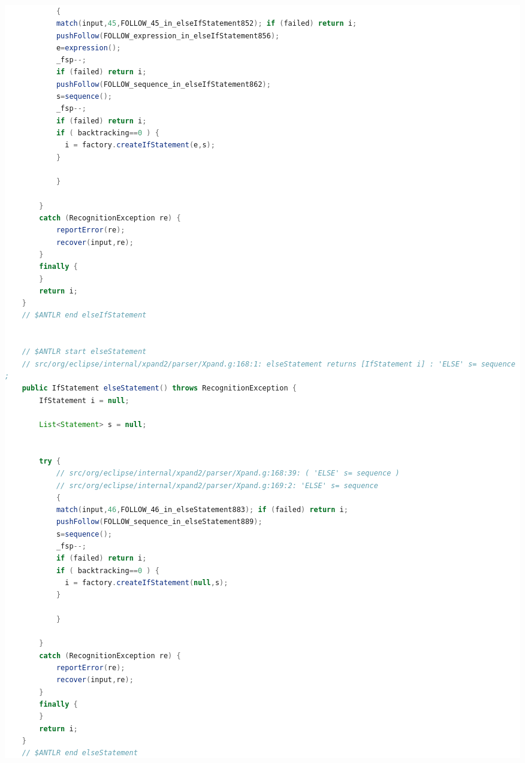 ```java
            {
            match(input,45,FOLLOW_45_in_elseIfStatement852); if (failed) return i;
            pushFollow(FOLLOW_expression_in_elseIfStatement856);
            e=expression();
            _fsp--;
            if (failed) return i;
            pushFollow(FOLLOW_sequence_in_elseIfStatement862);
            s=sequence();
            _fsp--;
            if (failed) return i;
            if ( backtracking==0 ) {
              i = factory.createIfStatement(e,s);
            }

            }

        }
        catch (RecognitionException re) {
            reportError(re);
            recover(input,re);
        }
        finally {
        }
        return i;
    }
    // $ANTLR end elseIfStatement


    // $ANTLR start elseStatement
    // src/org/eclipse/internal/xpand2/parser/Xpand.g:168:1: elseStatement returns [IfStatement i] : 'ELSE' s= sequence ;
    public IfStatement elseStatement() throws RecognitionException {
        IfStatement i = null;

        List<Statement> s = null;


        try {
            // src/org/eclipse/internal/xpand2/parser/Xpand.g:168:39: ( 'ELSE' s= sequence )
            // src/org/eclipse/internal/xpand2/parser/Xpand.g:169:2: 'ELSE' s= sequence
            {
            match(input,46,FOLLOW_46_in_elseStatement883); if (failed) return i;
            pushFollow(FOLLOW_sequence_in_elseStatement889);
            s=sequence();
            _fsp--;
            if (failed) return i;
            if ( backtracking==0 ) {
              i = factory.createIfStatement(null,s);
            }

            }

        }
        catch (RecognitionException re) {
            reportError(re);
            recover(input,re);
        }
        finally {
        }
        return i;
    }
    // $ANTLR end elseStatement

```